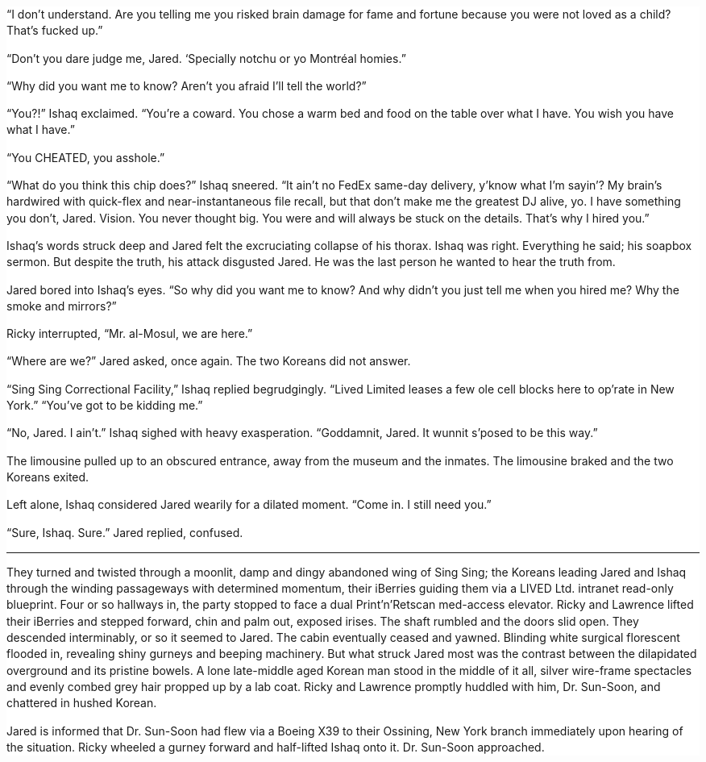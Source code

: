 “I don’t understand. Are you telling me you risked brain damage for fame and fortune because you were not loved as a child? That’s fucked up.”

“Don’t you dare judge me, Jared. ‘Specially notchu or yo Montréal homies.”

“Why did you want me to know? Aren’t you afraid I’ll tell the world?”

“You?!” Ishaq exclaimed. “You’re a coward. You chose a warm bed and food on the table over what I have. You wish you have what I have.”

“You CHEATED, you asshole.”

“What do you think this chip does?” Ishaq sneered. “It ain’t no FedEx same-day delivery, y’know what I’m sayin’? My brain’s hardwired with quick-flex and near-instantaneous file recall, but that don’t make me the greatest DJ alive, yo. I have something you don’t, Jared. Vision. You never thought big. You were and will always be stuck on the details. That’s why I hired you.”

Ishaq’s words struck deep and Jared felt the excruciating collapse of his thorax. Ishaq was right. Everything he said; his soapbox sermon. But despite the truth, his attack disgusted Jared. He was the last person he wanted to hear the truth from.

Jared bored into Ishaq’s eyes. “So why did you want me to know? And why didn’t you just tell me when you hired me? Why the smoke and mirrors?”

Ricky interrupted, “Mr. al-Mosul, we are here.”

“Where are we?” Jared asked, once again. The two Koreans did not answer. 

“Sing Sing Correctional Facility,” Ishaq replied begrudgingly. “Lived Limited leases a few ole cell blocks here to op’rate in New York.”
 “You’ve got to be kidding me.”

“No, Jared. I ain’t.” Ishaq sighed with heavy exasperation. “Goddamnit, Jared. It wunnit s’posed to be this way.”

The limousine pulled up to an obscured entrance, away from the museum and the inmates. The limousine braked and the two Koreans exited. 

Left alone, Ishaq considered Jared wearily for a dilated moment. “Come in. I still need you.”

“Sure, Ishaq. Sure.” Jared replied, confused.

---

They turned and twisted through a moonlit, damp and dingy abandoned wing of Sing Sing; the Koreans leading Jared and Ishaq through the winding passageways with determined momentum, their iBerries guiding them via a LIVED Ltd. intranet read-only blueprint. Four or so hallways in, the party stopped to face a dual Print’n’Retscan med-access elevator. Ricky and Lawrence lifted their iBerries and stepped forward, chin and palm out, exposed irises. The shaft rumbled and the doors slid open. They descended interminably, or so it seemed to Jared. The cabin eventually ceased and yawned. Blinding white surgical florescent flooded in, revealing shiny gurneys and beeping machinery. But what struck Jared most was the contrast between the dilapidated overground and its pristine bowels. A lone late-middle aged Korean man stood in the middle of it all, silver wire-frame spectacles and evenly combed grey hair propped up by a lab coat. Ricky and Lawrence promptly huddled with him, Dr. Sun-Soon, and chattered in hushed Korean.

Jared is informed that Dr. Sun-Soon had flew via a Boeing X39 to their Ossining, New York branch immediately upon hearing of the situation. Ricky wheeled a gurney forward and half-lifted Ishaq onto it. Dr. Sun-Soon approached.
